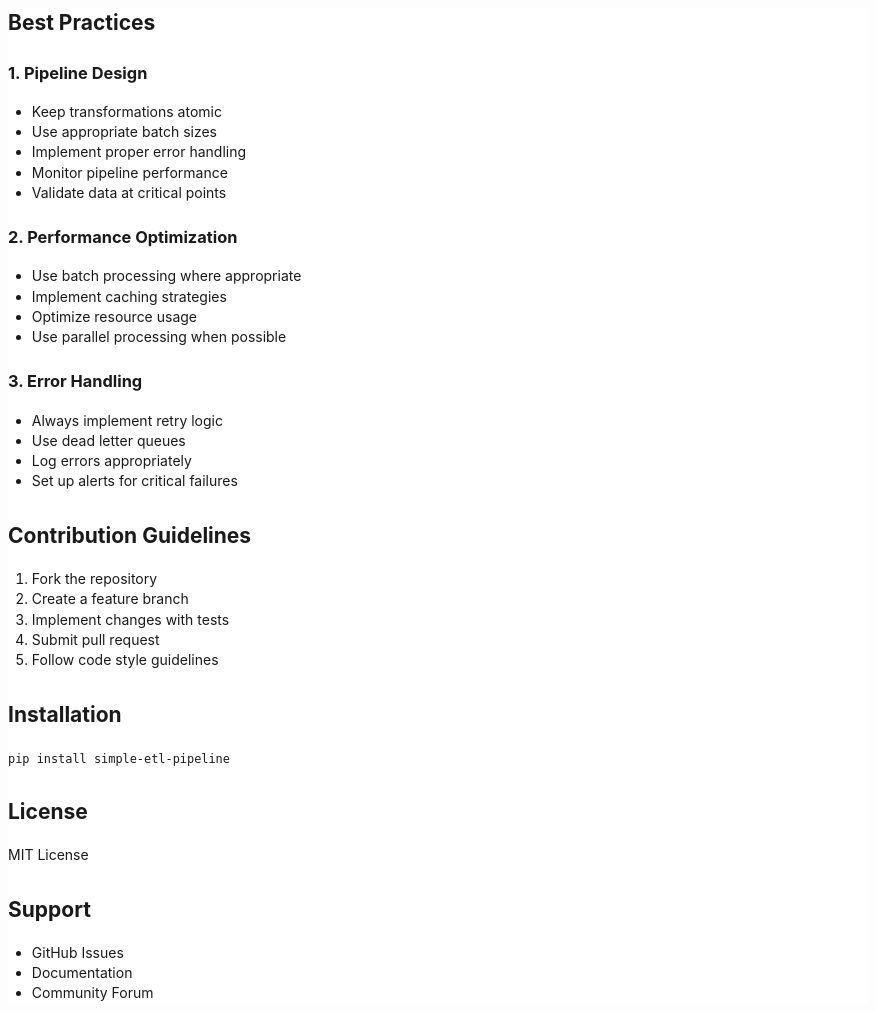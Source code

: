 ## Best Practices

### 1\. Pipeline Design

- Keep transformations atomic
- Use appropriate batch sizes
- Implement proper error handling
- Monitor pipeline performance
- Validate data at critical points

### 2\. Performance Optimization

- Use batch processing where appropriate
- Implement caching strategies
- Optimize resource usage
- Use parallel processing when possible

### 3\. Error Handling

- Always implement retry logic
- Use dead letter queues
- Log errors appropriately
- Set up alerts for critical failures

## Contribution Guidelines

1. Fork the repository
2. Create a feature branch
3. Implement changes with tests
4. Submit pull request
5. Follow code style guidelines

## Installation

```
pip install simple-etl-pipeline
```

## License

MIT License

## Support

- GitHub Issues
- Documentation
- Community Forum
